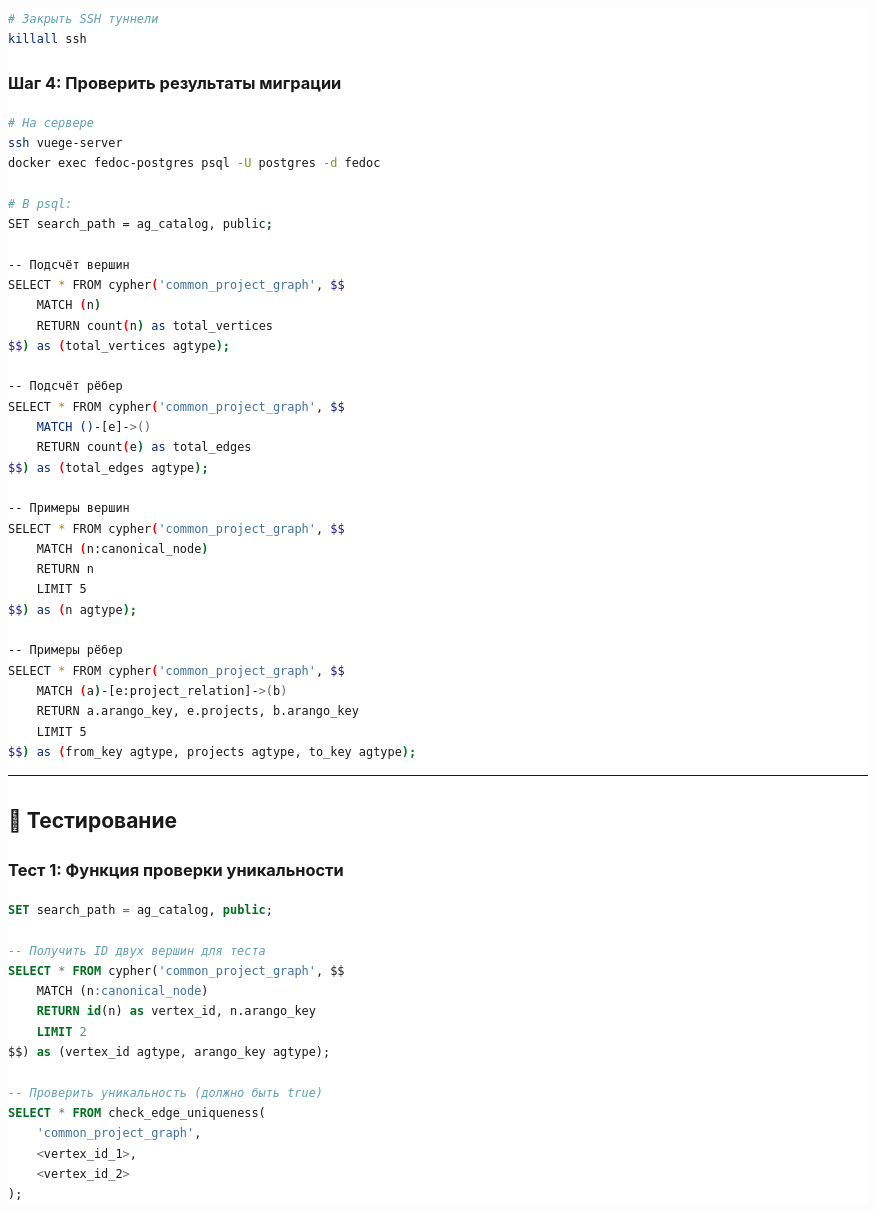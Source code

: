 ```bash
# Закрыть SSH туннели
killall ssh
```

### Шаг 4: Проверить результаты миграции

```bash
# На сервере
ssh vuege-server
docker exec fedoc-postgres psql -U postgres -d fedoc

# В psql:
SET search_path = ag_catalog, public;

-- Подсчёт вершин
SELECT * FROM cypher('common_project_graph', $$
    MATCH (n)
    RETURN count(n) as total_vertices
$$) as (total_vertices agtype);

-- Подсчёт рёбер
SELECT * FROM cypher('common_project_graph', $$
    MATCH ()-[e]->()
    RETURN count(e) as total_edges
$$) as (total_edges agtype);

-- Примеры вершин
SELECT * FROM cypher('common_project_graph', $$
    MATCH (n:canonical_node)
    RETURN n
    LIMIT 5
$$) as (n agtype);

-- Примеры рёбер
SELECT * FROM cypher('common_project_graph', $$
    MATCH (a)-[e:project_relation]->(b)
    RETURN a.arango_key, e.projects, b.arango_key
    LIMIT 5
$$) as (from_key agtype, projects agtype, to_key agtype);
```

---

## 🧪 Тестирование

### Тест 1: Функция проверки уникальности

```sql
SET search_path = ag_catalog, public;

-- Получить ID двух вершин для теста
SELECT * FROM cypher('common_project_graph', $$
    MATCH (n:canonical_node)
    RETURN id(n) as vertex_id, n.arango_key
    LIMIT 2
$$) as (vertex_id agtype, arango_key agtype);

-- Проверить уникальность (должно быть true)
SELECT * FROM check_edge_uniqueness(
    'common_project_graph',
    <vertex_id_1>,
    <vertex_id_2>
);
```